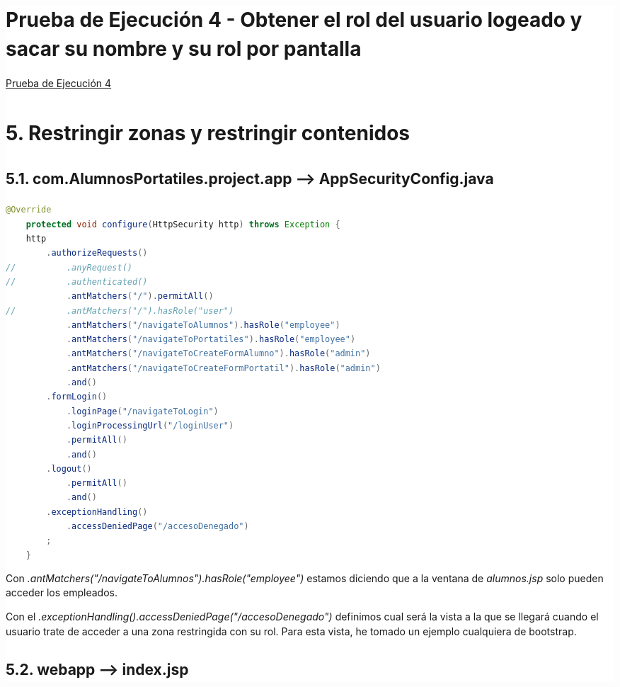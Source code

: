 ```html
```

# Prueba de Ejecución 4 - Obtener el rol del usuario logeado y sacar su nombre y su rol por pantalla

[Prueba de Ejecución 4](https://user-images.githubusercontent.com/91122596/224691147-312a2c0a-58a8-4787-adbf-86aa3897509f.mp4)

# 5. Restringir zonas y restringir contenidos

## 5.1. com.AlumnosPortatiles.project.app --> AppSecurityConfig.java

```java
@Override
	protected void configure(HttpSecurity http) throws Exception {
	http
		.authorizeRequests()
//			.anyRequest()
//			.authenticated()
			.antMatchers("/").permitAll()
//			.antMatchers("/").hasRole("user")
			.antMatchers("/navigateToAlumnos").hasRole("employee")
			.antMatchers("/navigateToPortatiles").hasRole("employee")
			.antMatchers("/navigateToCreateFormAlumno").hasRole("admin")
			.antMatchers("/navigateToCreateFormPortatil").hasRole("admin")
			.and()
		.formLogin()
			.loginPage("/navigateToLogin")
			.loginProcessingUrl("/loginUser")
			.permitAll()
			.and()
		.logout()
			.permitAll()
			.and()
		.exceptionHandling()
			.accessDeniedPage("/accesoDenegado")
		;
	}
```

Con *.antMatchers("/navigateToAlumnos").hasRole("employee")* estamos diciendo que a la ventana de *alumnos.jsp* solo pueden acceder los empleados.

Con el *.exceptionHandling().accessDeniedPage("/accesoDenegado")* definimos cual será la vista a la que se llegará cuando el usuario trate de acceder a una zona restringida con su rol. Para esta vista, he tomado un ejemplo cualquiera de bootstrap.

## 5.2. webapp --> index.jsp
